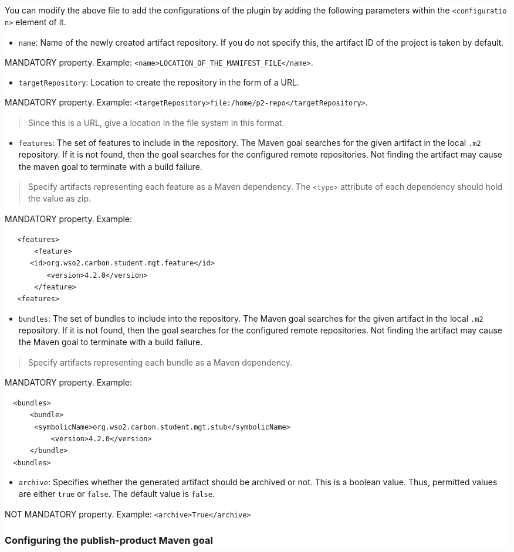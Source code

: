 You can modify the above file to add the configurations of the plugin by adding the following parameters within the `<configuration>` element of it. 

* `name`: Name of the newly created artifact repository. If you do not specify this, the artifact ID of the project is taken by default. 

 MANDATORY property. 
 Example: `<name>LOCATION_OF_THE_MANIFEST_FILE</name>`.	
 
* `targetRepository`: Location to create the repository in the form of a URL. 

 MANDATORY property.
 Example: `<targetRepository>file:/home/p2-repo</targetRepository>`.
 
 > Since this is a URL, give a location in the file system in this format.
 
* `features`: The set of features to include in the repository. The Maven goal searches for the given artifact in the local `.m2` repository. If it is not found, then the goal searches for the configured remote repositories. Not finding the artifact may cause the maven goal to terminate with a build failure.

 > Specify artifacts representing each feature as a Maven dependency. The `<type>` attribute of each dependency should hold the value as zip.
 
 MANDATORY property.
 Example:
 
       <features>
           <feature>
	      <id>org.wso2.carbon.student.mgt.feature</id>
              <version>4.2.0</version>
           </feature>
       <features>

* `bundles`: The set of bundles to include into the repository. The Maven goal searches for the given artifact in the local `.m2` repository. If it is not found, then the goal searches for the configured remote repositories. Not finding the artifact may cause the Maven goal to terminate with a build failure.

 > Specify artifacts representing each bundle as a Maven dependency. 
 
 MANDATORY property.
 Example:
 
      <bundles>
          <bundle>
	       <symbolicName>org.wso2.carbon.student.mgt.stub</symbolicName>
               <version>4.2.0</version>
          </bundle>
      <bundles>
      
* `archive`: Specifies whether the generated artifact should be archived or not. This is a boolean value. Thus, permitted values are either `true` or `false`. The default value is `false`. 

 NOT MANDATORY property.
 Example: `<archive>True</archive>`

### Configuring the publish-product Maven goal
